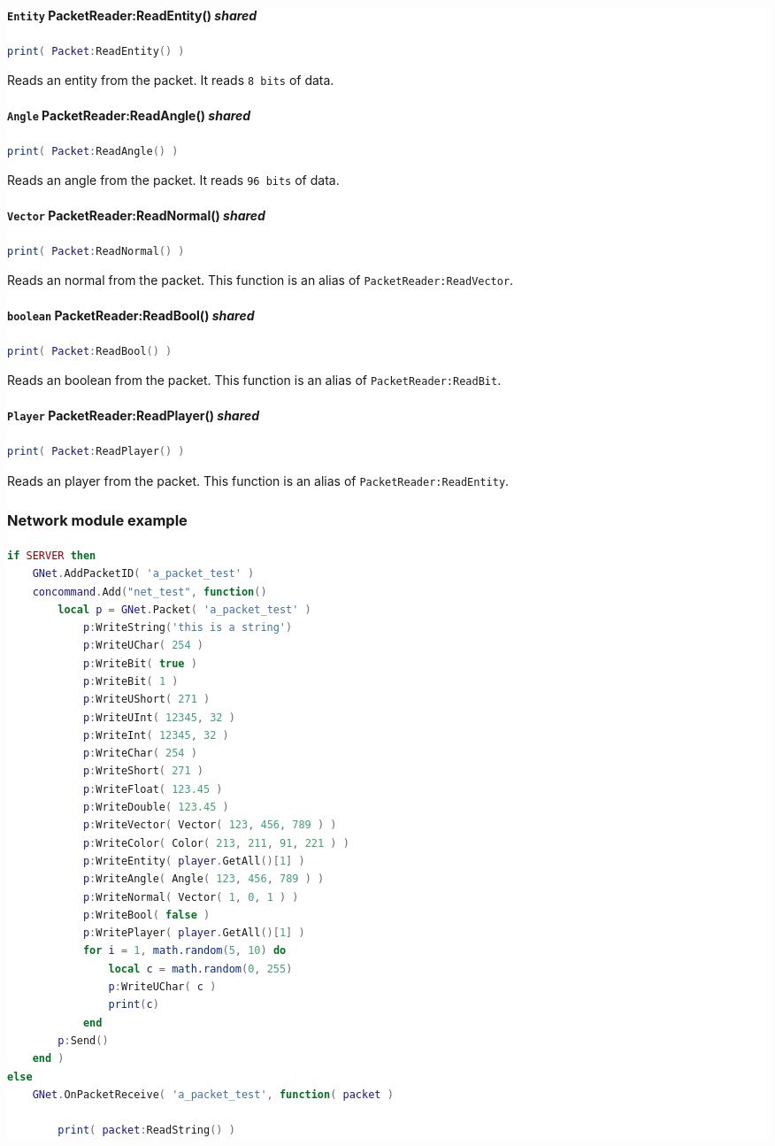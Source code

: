 #### `Entity` PacketReader:ReadEntity() *shared* ####
```lua
print( Packet:ReadEntity() )
```
Reads an entity from the packet. It reads `8 bits` of data.

#### `Angle` PacketReader:ReadAngle() *shared* ####
```lua
print( Packet:ReadAngle() )
```
Reads an angle from the packet. It reads `96 bits` of data.

#### `Vector` PacketReader:ReadNormal() *shared* ####
```lua
print( Packet:ReadNormal() )
```
Reads an normal from the packet. This function is an alias of `PacketReader:ReadVector`.

#### `boolean` PacketReader:ReadBool() *shared* ####
```lua
print( Packet:ReadBool() )
```
Reads an boolean from the packet. This function is an alias of `PacketReader:ReadBit`.

#### `Player` PacketReader:ReadPlayer() *shared* ####
```lua
print( Packet:ReadPlayer() )
```
Reads an player from the packet. This function is an alias of `PacketReader:ReadEntity`.

### Network module example ###
```lua
if SERVER then
	GNet.AddPacketID( 'a_packet_test' )
	concommand.Add("net_test", function()
		local p = GNet.Packet( 'a_packet_test' )
			p:WriteString('this is a string')
			p:WriteUChar( 254 )
			p:WriteBit( true )
			p:WriteBit( 1 )
			p:WriteUShort( 271 )
			p:WriteUInt( 12345, 32 )
			p:WriteInt( 12345, 32 )
			p:WriteChar( 254 )
			p:WriteShort( 271 )
			p:WriteFloat( 123.45 )
			p:WriteDouble( 123.45 )
			p:WriteVector( Vector( 123, 456, 789 ) )
			p:WriteColor( Color( 213, 211, 91, 221 ) )
			p:WriteEntity( player.GetAll()[1] )
			p:WriteAngle( Angle( 123, 456, 789 ) )
			p:WriteNormal( Vector( 1, 0, 1 ) )
			p:WriteBool( false )
			p:WritePlayer( player.GetAll()[1] )
			for i = 1, math.random(5, 10) do
				local c = math.random(0, 255)
				p:WriteUChar( c )
				print(c)
			end
		p:Send()
	end )
else
	GNet.OnPacketReceive( 'a_packet_test', function( packet )

		print( packet:ReadString() )
```